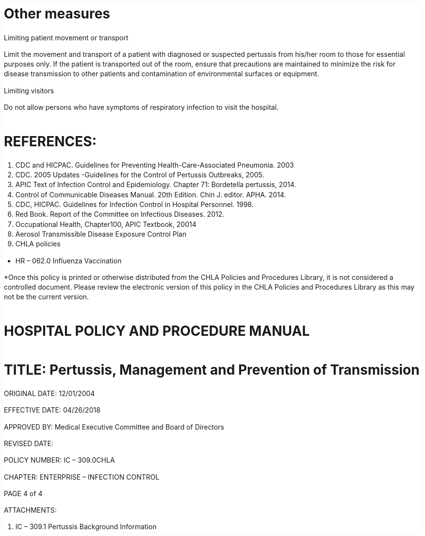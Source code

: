 # Other measures

Limiting patient movement or transport

Limit the movement and transport of a patient with diagnosed or suspected pertussis from his/her room to those for essential purposes only. If the patient is transported out of the room, ensure that precautions are maintained to minimize the risk for disease transmission to other patients and contamination of environmental surfaces or equipment.

Limiting visitors

Do not allow persons who have symptoms of respiratory infection to visit the hospital.

# REFERENCES:

1. CDC and HICPAC. Guidelines for Preventing Health-Care-Associated Pneumonia. 2003
2. CDC. 2005 Updates -Guidelines for the Control of Pertussis Outbreaks, 2005.
3. APIC Text of Infection Control and Epidemiology. Chapter 71: Bordetella pertussis, 2014.
4. Control of Communicable Diseases Manual. 20th Edition. Chin J. editor. APHA. 2014.
5. CDC, HICPAC. Guidelines for Infection Control in Hospital Personnel. 1998.
6. Red Book. Report of the Committee on Infectious Diseases. 2012.
7. Occupational Health, Chapter100, APIC Textbook, 20014
8. Aerosol Transmissible Disease Exposure Control Plan
9. CHLA policies

- HR – 062.0 Influenza Vaccination

*Once this policy is printed or otherwise distributed from the CHLA Policies and Procedures Library, it is not considered a controlled document. Please review the electronic version of this policy in the CHLA Policies and Procedures Library as this may not be the current version.
# HOSPITAL POLICY AND PROCEDURE MANUAL

# TITLE: Pertussis, Management and Prevention of Transmission

ORIGINAL DATE: 12/01/2004

EFFECTIVE DATE: 04/26/2018

APPROVED BY: Medical Executive Committee and Board of Directors

REVISED DATE:

POLICY NUMBER: IC – 309.0CHLA

CHAPTER: ENTERPRISE – INFECTION CONTROL

PAGE 4 of 4

ATTACHMENTS:

1. IC – 309.1 Pertussis Background Information
